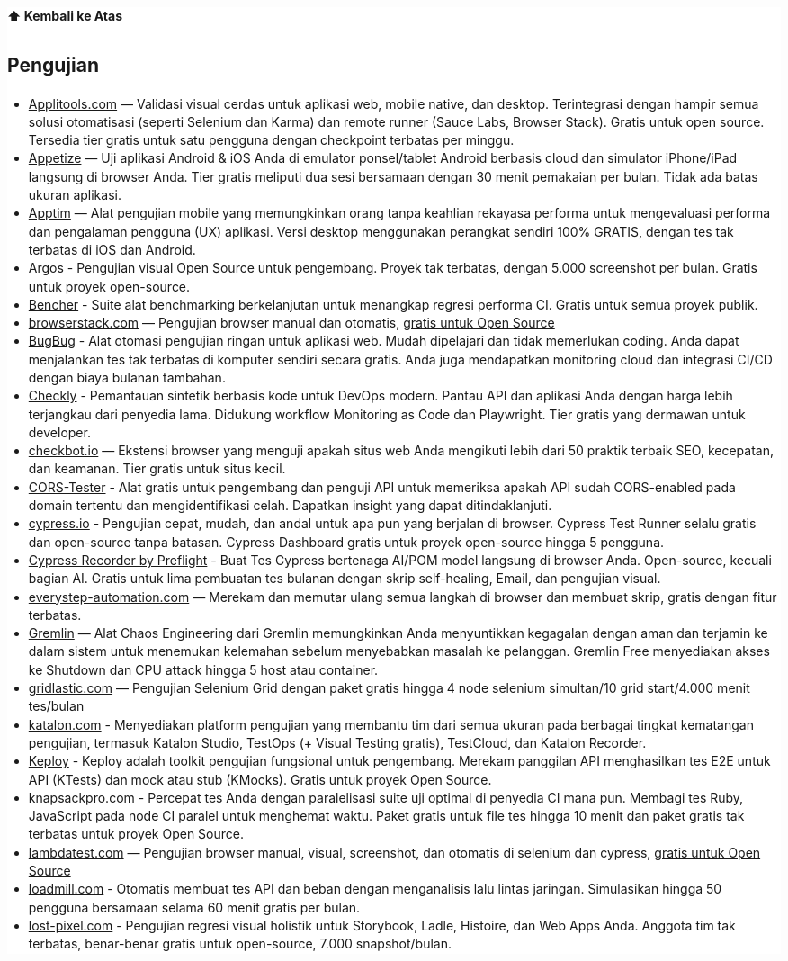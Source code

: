 **[⬆️ Kembali ke Atas](#table-of-contents)**

## Pengujian

* [Applitools.com](https://applitools.com/) — Validasi visual cerdas untuk aplikasi web, mobile native, dan desktop. Terintegrasi dengan hampir semua solusi otomatisasi (seperti Selenium dan Karma) dan remote runner (Sauce Labs, Browser Stack). Gratis untuk open source. Tersedia tier gratis untuk satu pengguna dengan checkpoint terbatas per minggu.
* [Appetize](https://appetize.io) — Uji aplikasi Android & iOS Anda di emulator ponsel/tablet Android berbasis cloud dan simulator iPhone/iPad langsung di browser Anda. Tier gratis meliputi dua sesi bersamaan dengan 30 menit pemakaian per bulan. Tidak ada batas ukuran aplikasi.
* [Apptim](https://apptim.com) — Alat pengujian mobile yang memungkinkan orang tanpa keahlian rekayasa performa untuk mengevaluasi performa dan pengalaman pengguna (UX) aplikasi. Versi desktop menggunakan perangkat sendiri 100% GRATIS, dengan tes tak terbatas di iOS dan Android.
* [Argos](https://argos-ci.com) - Pengujian visual Open Source untuk pengembang. Proyek tak terbatas, dengan 5.000 screenshot per bulan. Gratis untuk proyek open-source.
* [Bencher](https://bencher.dev/) - Suite alat benchmarking berkelanjutan untuk menangkap regresi performa CI. Gratis untuk semua proyek publik.
* [browserstack.com](https://www.browserstack.com/) — Pengujian browser manual dan otomatis, [gratis untuk Open Source](https://www.browserstack.com/open-source?ref=pricing)
* [BugBug](https://bugbug.io/) - Alat otomasi pengujian ringan untuk aplikasi web. Mudah dipelajari dan tidak memerlukan coding. Anda dapat menjalankan tes tak terbatas di komputer sendiri secara gratis. Anda juga mendapatkan monitoring cloud dan integrasi CI/CD dengan biaya bulanan tambahan.
* [Checkly](https://checklyhq.com) - Pemantauan sintetik berbasis kode untuk DevOps modern. Pantau API dan aplikasi Anda dengan harga lebih terjangkau dari penyedia lama. Didukung workflow Monitoring as Code dan Playwright. Tier gratis yang dermawan untuk developer.
* [checkbot.io](https://www.checkbot.io/) — Ekstensi browser yang menguji apakah situs web Anda mengikuti lebih dari 50 praktik terbaik SEO, kecepatan, dan keamanan. Tier gratis untuk situs kecil.
* [CORS-Tester](https://cors-error.dev/cors-tester/) - Alat gratis untuk pengembang dan penguji API untuk memeriksa apakah API sudah CORS-enabled pada domain tertentu dan mengidentifikasi celah. Dapatkan insight yang dapat ditindaklanjuti.
* [cypress.io](https://www.cypress.io/) - Pengujian cepat, mudah, dan andal untuk apa pun yang berjalan di browser. Cypress Test Runner selalu gratis dan open-source tanpa batasan. Cypress Dashboard gratis untuk proyek open-source hingga 5 pengguna.
* [Cypress Recorder by Preflight](https://cypress.preflight.com/) - Buat Tes Cypress bertenaga AI/POM model langsung di browser Anda. Open-source, kecuali bagian AI. Gratis untuk lima pembuatan tes bulanan dengan skrip self-healing, Email, dan pengujian visual.
* [everystep-automation.com](https://www.everystep-automation.com/) — Merekam dan memutar ulang semua langkah di browser dan membuat skrip, gratis dengan fitur terbatas.
* [Gremlin](https://www.gremlin.com/gremlin-free-software) — Alat Chaos Engineering dari Gremlin memungkinkan Anda menyuntikkan kegagalan dengan aman dan terjamin ke dalam sistem untuk menemukan kelemahan sebelum menyebabkan masalah ke pelanggan. Gremlin Free menyediakan akses ke Shutdown dan CPU attack hingga 5 host atau container.
* [gridlastic.com](https://www.gridlastic.com/) — Pengujian Selenium Grid dengan paket gratis hingga 4 node selenium simultan/10 grid start/4.000 menit tes/bulan
* [katalon.com](https://katalon.com) - Menyediakan platform pengujian yang membantu tim dari semua ukuran pada berbagai tingkat kematangan pengujian, termasuk Katalon Studio, TestOps (+ Visual Testing gratis), TestCloud, dan Katalon Recorder.
* [Keploy](https://keploy.io/) - Keploy adalah toolkit pengujian fungsional untuk pengembang. Merekam panggilan API menghasilkan tes E2E untuk API (KTests) dan mock atau stub (KMocks). Gratis untuk proyek Open Source.
* [knapsackpro.com](https://knapsackpro.com) - Percepat tes Anda dengan paralelisasi suite uji optimal di penyedia CI mana pun. Membagi tes Ruby, JavaScript pada node CI paralel untuk menghemat waktu. Paket gratis untuk file tes hingga 10 menit dan paket gratis tak terbatas untuk proyek Open Source.
* [lambdatest.com](https://www.lambdatest.com/) — Pengujian browser manual, visual, screenshot, dan otomatis di selenium dan cypress, [gratis untuk Open Source](https://www.lambdatest.com/open-source-cross-browser-testing-tool)
* [loadmill.com](https://www.loadmill.com/) - Otomatis membuat tes API dan beban dengan menganalisis lalu lintas jaringan. Simulasikan hingga 50 pengguna bersamaan selama 60 menit gratis per bulan.
* [lost-pixel.com](https://lost-pixel.com) - Pengujian regresi visual holistik untuk Storybook, Ladle, Histoire, dan Web Apps Anda. Anggota tim tak terbatas, benar-benar gratis untuk open-source, 7.000 snapshot/bulan.